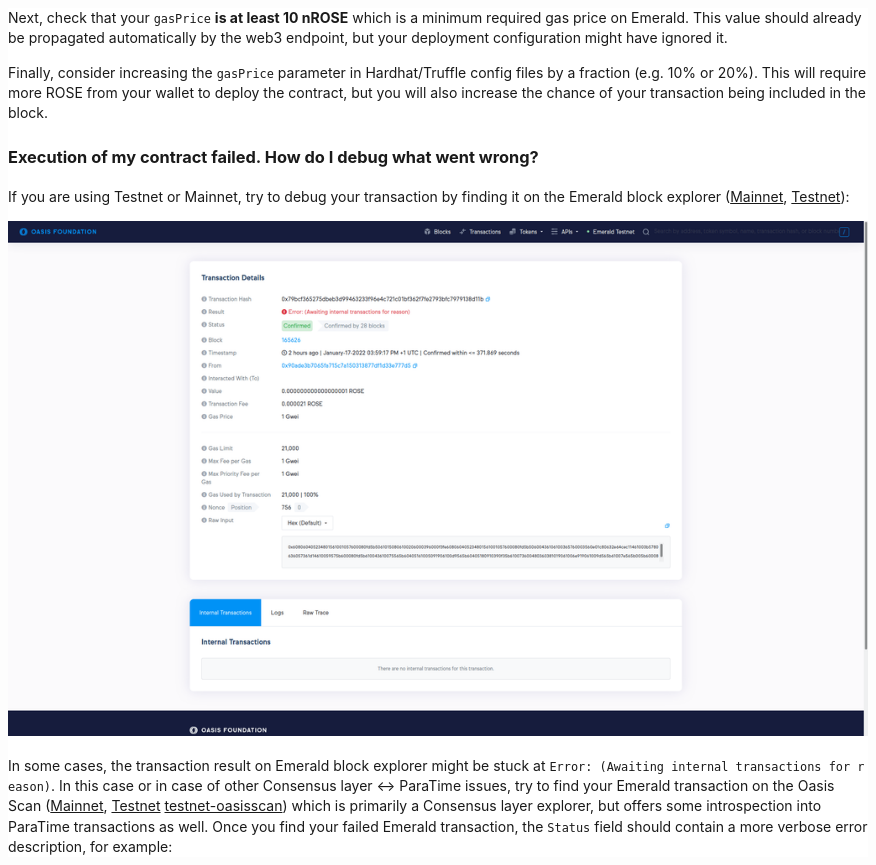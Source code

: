 Next, check that your `gasPrice` **is at least 10 nROSE** which is a minimum
required gas price on Emerald. This value should already be propagated
automatically by the web3 endpoint, but your deployment configuration might
have ignored it.

Finally, consider increasing the `gasPrice` parameter in Hardhat/Truffle config
files by a fraction (e.g. 10% or 20%). This will require more ROSE from your
wallet to deploy the contract, but you will also increase the chance of your
transaction being included in the block.

### Execution of my contract failed. How do I debug what went wrong?

If you are using Testnet or Mainnet, try to debug your transaction by finding
it on the Emerald block explorer ([Mainnet][mainnet-explorer], [Testnet][testnet-explorer]):

![Emerald block explorer showing a failed transaction](../images/emerald/oasisscan1.png)

In some cases, the transaction result on Emerald block explorer might be stuck
at `Error: (Awaiting internal transactions for reason)`. In this case or in
case of other Consensus layer ↔ ParaTime issues, try to find your Emerald
transaction on the Oasis Scan ([Mainnet][mainnet-oasisscan], [Testnet]
[testnet-oasisscan]) which is primarily a Consensus layer explorer, but offers
some introspection into ParaTime transactions as well. Once you find your
failed Emerald transaction, the `Status` field should contain a more verbose
error description, for example:


[overview]: ../../general/oasis-network/README.mdx
[Ed25519]: https://en.wikipedia.org/wiki/EdDSA#Ed25519
[ECDSA]: https://en.wikipedia.org/wiki/Elliptic_Curve_Digital_Signature_Algorithm
[how-to-deposit-rose]: ../../general/manage-tokens/how-to-transfer-rose-into-paratime.mdx
[Testnet faucet]: https://faucet.testnet.oasis.dev/
[network-parameters]: ../../node/mainnet/README.md
[Testnet]: ../../node/testnet/README.md
[Emerald Mainnet]: ./README.mdx#mainnet
[Emerald Testnet]: ./README.mdx#testnet
[emerald-dev]: https://hub.docker.com/r/oasisprotocol/emerald-dev
[Node.js]: https://nodejs.org
[ethers.js]: https://docs.ethers.io/v5/
[web3.js]: https://web3js.readthedocs.io/en/v1.5.2/
[truffle-quickstart]: https://trufflesuite.com/docs/truffle/quickstart.html
[Remix]: https://remix.ethereum.org
[metamask]: ../../general/manage-tokens/how-to-transfer-rose-into-paratime.mdx#verifying-rose-balance-on-paratime
[discord]: https://discord.gg/pJdWeVtmHT
[mainnet-explorer]: https://explorer.emerald.oasis.dev
[testnet-explorer]: https://testnet.explorer.emerald.oasis.dev
[mainnet-oasisscan]: https://oasisscan.com
[testnet-oasisscan]: https://testnet.oasisscan.com